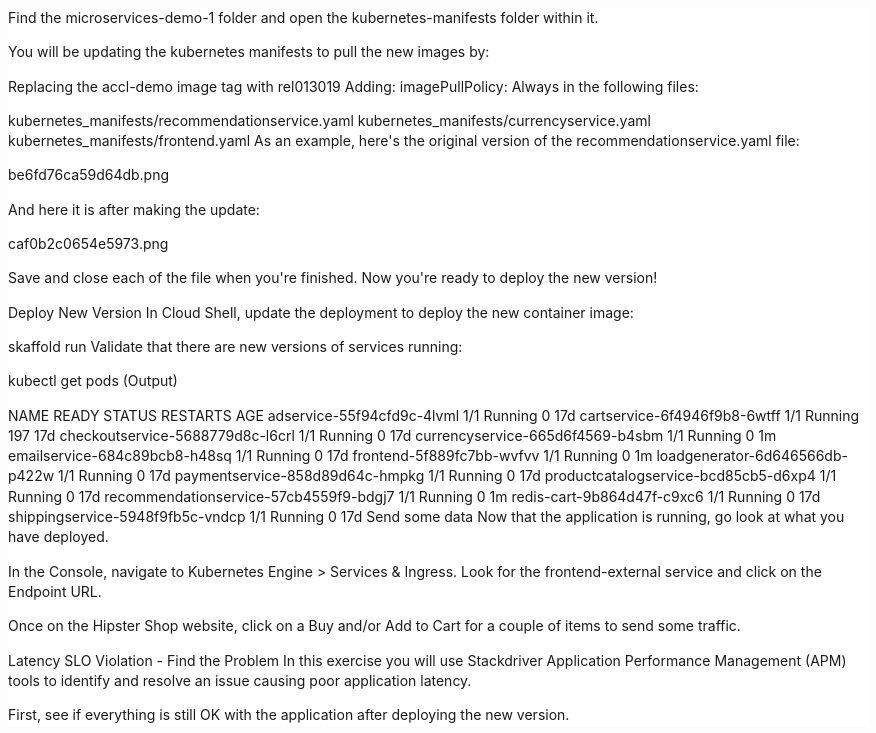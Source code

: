 Find the microservices-demo-1 folder and open the kubernetes-manifests folder within it.

You will be updating the kubernetes manifests to pull the new images by:

Replacing the accl-demo image tag with rel013019
Adding: imagePullPolicy: Always
in the following files:

kubernetes_manifests/recommendationservice.yaml
kubernetes_manifests/currencyservice.yaml
kubernetes_manifests/frontend.yaml
As an example, here's the original version of the recommendationservice.yaml file:

be6fd76ca59d64db.png

And here it is after making the update:

caf0b2c0654e5973.png

Save and close each of the file when you're finished. Now you're ready to deploy the new version!

Deploy New Version
In Cloud Shell, update the deployment to deploy the new container image:

skaffold run
Validate that there are new versions of services running:

kubectl get pods
(Output)

NAME                                     READY     STATUS    RESTARTS   AGE
adservice-55f94cfd9c-4lvml               1/1       Running   0          17d
cartservice-6f4946f9b8-6wtff             1/1       Running   197        17d
checkoutservice-5688779d8c-l6crl         1/1       Running   0          17d
currencyservice-665d6f4569-b4sbm         1/1       Running   0          1m
emailservice-684c89bcb8-h48sq            1/1       Running   0          17d
frontend-5f889fc7bb-wvfvv                1/1       Running   0          1m
loadgenerator-6d646566db-p422w           1/1       Running   0          17d
paymentservice-858d89d64c-hmpkg          1/1       Running   0          17d
productcatalogservice-bcd85cb5-d6xp4     1/1       Running   0          17d
recommendationservice-57cb4559f9-bdgj7   1/1       Running   0          1m
redis-cart-9b864d47f-c9xc6               1/1       Running   0          17d
shippingservice-5948f9fb5c-vndcp         1/1       Running   0          17d
Send some data
Now that the application is running, go look at what you have deployed.

In the Console, navigate to Kubernetes Engine > Services & Ingress. Look for the frontend-external service and click on the Endpoint URL.

Once on the Hipster Shop website, click on a Buy and/or Add to Cart for a couple of items to send some traffic.

Latency SLO Violation - Find the Problem
In this exercise you will use Stackdriver Application Performance Management (APM) tools to identify and resolve an issue causing poor application latency.

First, see if everything is still OK with the application after deploying the new version.

